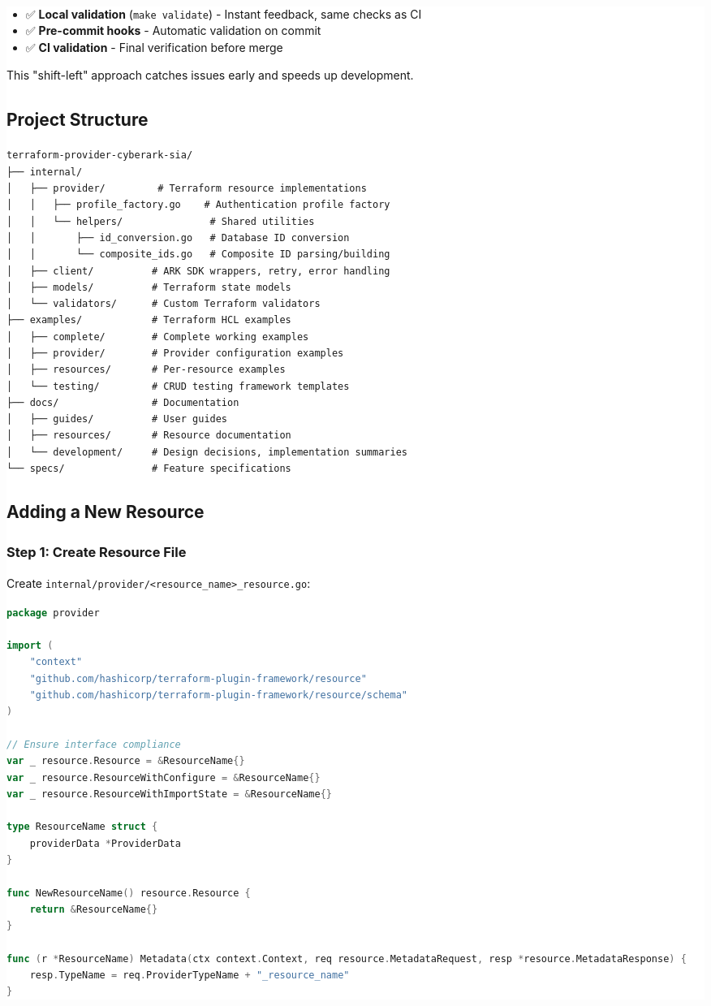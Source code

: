 - ✅ **Local validation** (`make validate`) - Instant feedback, same checks as CI
- ✅ **Pre-commit hooks** - Automatic validation on commit
- ✅ **CI validation** - Final verification before merge

This "shift-left" approach catches issues early and speeds up development.

## Project Structure

```
terraform-provider-cyberark-sia/
├── internal/
│   ├── provider/         # Terraform resource implementations
│   │   ├── profile_factory.go    # Authentication profile factory
│   │   └── helpers/               # Shared utilities
│   │       ├── id_conversion.go   # Database ID conversion
│   │       └── composite_ids.go   # Composite ID parsing/building
│   ├── client/          # ARK SDK wrappers, retry, error handling
│   ├── models/          # Terraform state models
│   └── validators/      # Custom Terraform validators
├── examples/            # Terraform HCL examples
│   ├── complete/        # Complete working examples
│   ├── provider/        # Provider configuration examples
│   ├── resources/       # Per-resource examples
│   └── testing/         # CRUD testing framework templates
├── docs/                # Documentation
│   ├── guides/          # User guides
│   ├── resources/       # Resource documentation
│   └── development/     # Design decisions, implementation summaries
└── specs/               # Feature specifications
```

## Adding a New Resource

### Step 1: Create Resource File

Create `internal/provider/<resource_name>_resource.go`:

```go
package provider

import (
    "context"
    "github.com/hashicorp/terraform-plugin-framework/resource"
    "github.com/hashicorp/terraform-plugin-framework/resource/schema"
)

// Ensure interface compliance
var _ resource.Resource = &ResourceName{}
var _ resource.ResourceWithConfigure = &ResourceName{}
var _ resource.ResourceWithImportState = &ResourceName{}

type ResourceName struct {
    providerData *ProviderData
}

func NewResourceName() resource.Resource {
    return &ResourceName{}
}

func (r *ResourceName) Metadata(ctx context.Context, req resource.MetadataRequest, resp *resource.MetadataResponse) {
    resp.TypeName = req.ProviderTypeName + "_resource_name"
}

```